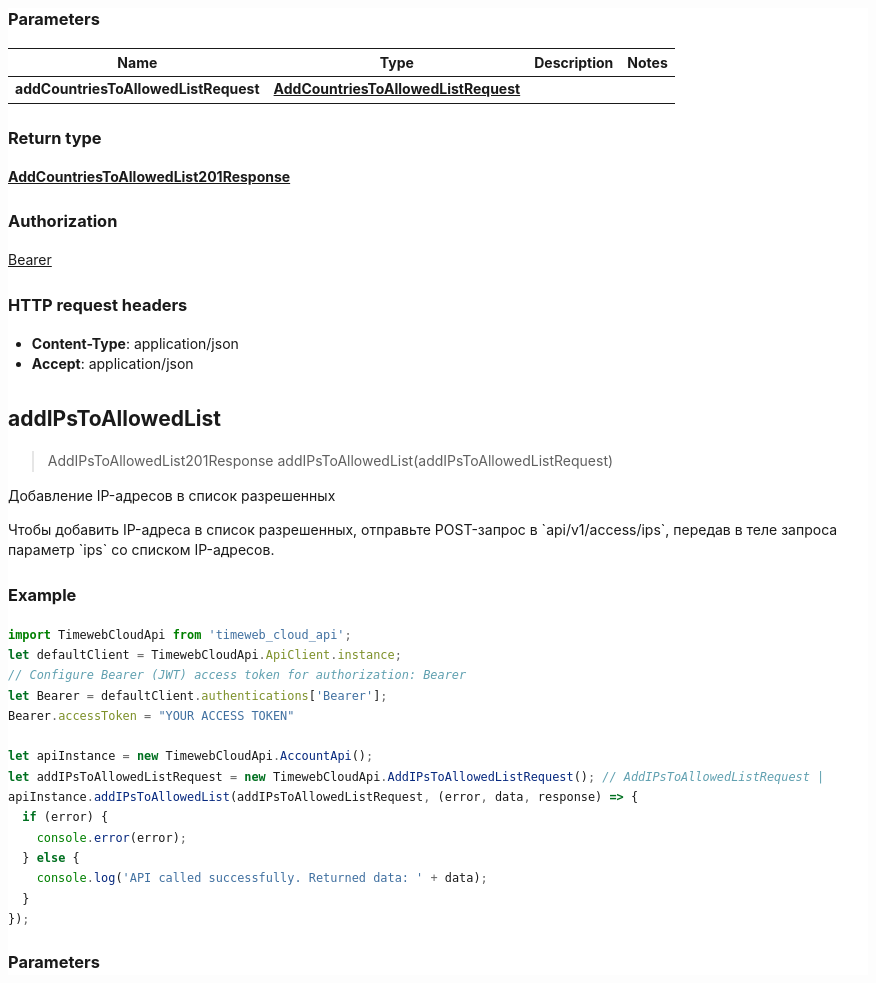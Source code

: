 ### Parameters


Name | Type | Description  | Notes
------------- | ------------- | ------------- | -------------
 **addCountriesToAllowedListRequest** | [**AddCountriesToAllowedListRequest**](AddCountriesToAllowedListRequest.md)|  | 

### Return type

[**AddCountriesToAllowedList201Response**](AddCountriesToAllowedList201Response.md)

### Authorization

[Bearer](../README.md#Bearer)

### HTTP request headers

- **Content-Type**: application/json
- **Accept**: application/json


## addIPsToAllowedList

> AddIPsToAllowedList201Response addIPsToAllowedList(addIPsToAllowedListRequest)

Добавление IP-адресов в список разрешенных

Чтобы добавить IP-адреса в список разрешенных, отправьте POST-запрос в &#x60;api/v1/access/ips&#x60;, передав в теле запроса параметр &#x60;ips&#x60; со списком IP-адресов.

### Example

```javascript
import TimewebCloudApi from 'timeweb_cloud_api';
let defaultClient = TimewebCloudApi.ApiClient.instance;
// Configure Bearer (JWT) access token for authorization: Bearer
let Bearer = defaultClient.authentications['Bearer'];
Bearer.accessToken = "YOUR ACCESS TOKEN"

let apiInstance = new TimewebCloudApi.AccountApi();
let addIPsToAllowedListRequest = new TimewebCloudApi.AddIPsToAllowedListRequest(); // AddIPsToAllowedListRequest | 
apiInstance.addIPsToAllowedList(addIPsToAllowedListRequest, (error, data, response) => {
  if (error) {
    console.error(error);
  } else {
    console.log('API called successfully. Returned data: ' + data);
  }
});
```

### Parameters
